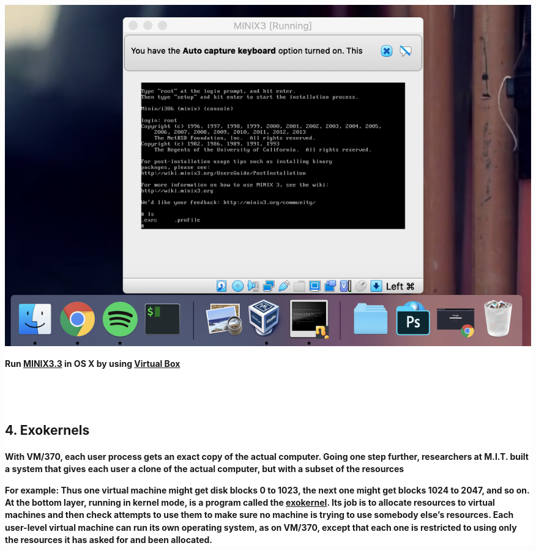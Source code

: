 ![minix3mac](Sources/minix3mac.png)<br>

**Run [MINIX3.3](https://wiki.minix3.org/doku.php?id=www:download:start) in OS X by using [Virtual Box](https://www.virtualbox.org/wiki/Downloads)**

<br><br>


## 4. Exokernels
**With VM/370, each user process gets an exact copy of the actual computer. Going one step further, researchers at M.I.T. built a system that gives each user a clone of the actual computer, but with a subset of the resources<br>**

**For example: Thus one virtual machine might get disk blocks 0 to 1023, the next one might get blocks 1024 to 2047, and so on.**<br>
**At the bottom layer, running in kernel mode, is a program called the [exokernel](https://en.wikipedia.org/wiki/Exokernel). Its job is to allocate resources to virtual machines and then check attempts to use them to make sure no machine is trying to use somebody else’s resources. Each user-level virtual machine can run its own operating system, as on VM/370, except that each one is restricted to using only the resources it has asked for and been allocated.**
<br>
